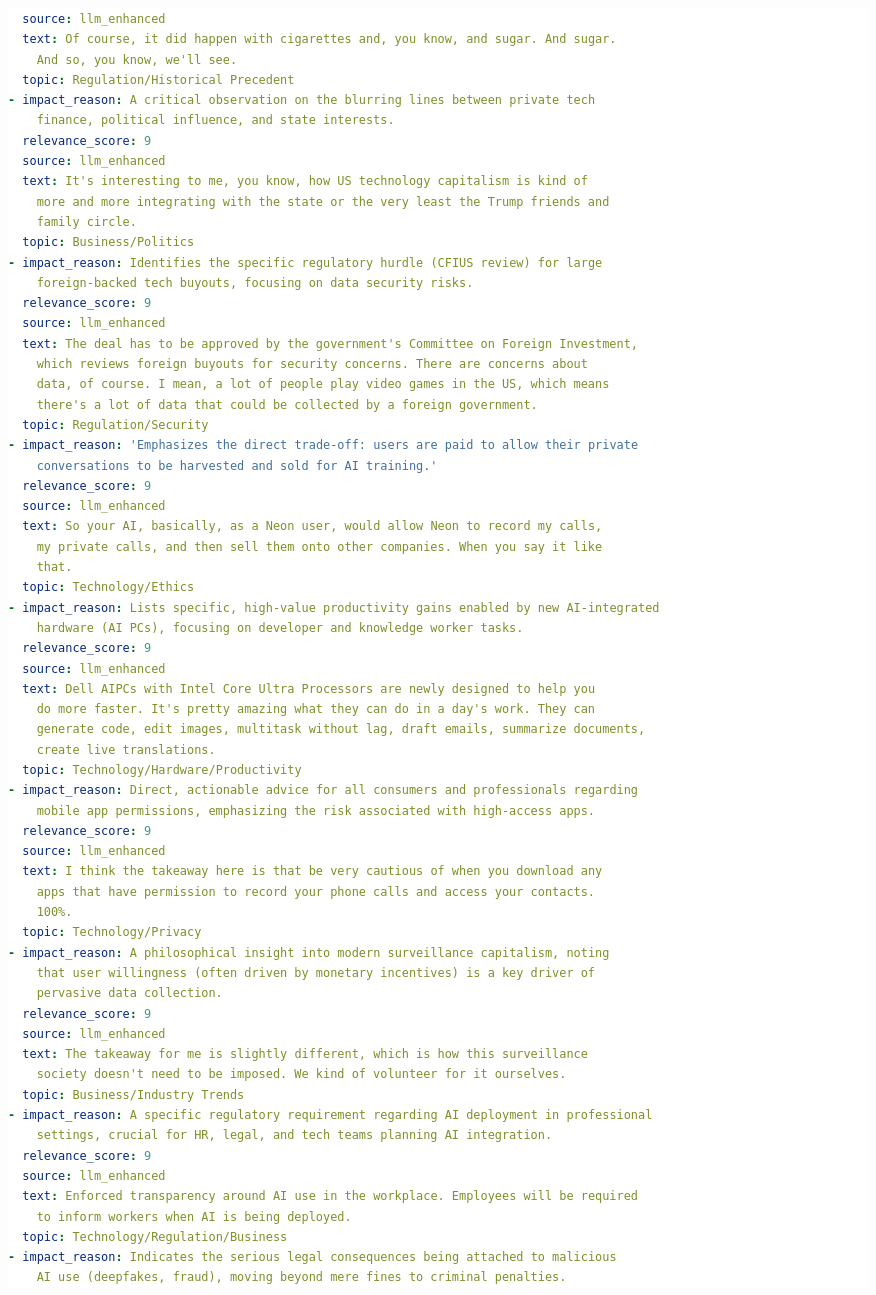 ```yaml
  source: llm_enhanced
  text: Of course, it did happen with cigarettes and, you know, and sugar. And sugar.
    And so, you know, we'll see.
  topic: Regulation/Historical Precedent
- impact_reason: A critical observation on the blurring lines between private tech
    finance, political influence, and state interests.
  relevance_score: 9
  source: llm_enhanced
  text: It's interesting to me, you know, how US technology capitalism is kind of
    more and more integrating with the state or the very least the Trump friends and
    family circle.
  topic: Business/Politics
- impact_reason: Identifies the specific regulatory hurdle (CFIUS review) for large
    foreign-backed tech buyouts, focusing on data security risks.
  relevance_score: 9
  source: llm_enhanced
  text: The deal has to be approved by the government's Committee on Foreign Investment,
    which reviews foreign buyouts for security concerns. There are concerns about
    data, of course. I mean, a lot of people play video games in the US, which means
    there's a lot of data that could be collected by a foreign government.
  topic: Regulation/Security
- impact_reason: 'Emphasizes the direct trade-off: users are paid to allow their private
    conversations to be harvested and sold for AI training.'
  relevance_score: 9
  source: llm_enhanced
  text: So your AI, basically, as a Neon user, would allow Neon to record my calls,
    my private calls, and then sell them onto other companies. When you say it like
    that.
  topic: Technology/Ethics
- impact_reason: Lists specific, high-value productivity gains enabled by new AI-integrated
    hardware (AI PCs), focusing on developer and knowledge worker tasks.
  relevance_score: 9
  source: llm_enhanced
  text: Dell AIPCs with Intel Core Ultra Processors are newly designed to help you
    do more faster. It's pretty amazing what they can do in a day's work. They can
    generate code, edit images, multitask without lag, draft emails, summarize documents,
    create live translations.
  topic: Technology/Hardware/Productivity
- impact_reason: Direct, actionable advice for all consumers and professionals regarding
    mobile app permissions, emphasizing the risk associated with high-access apps.
  relevance_score: 9
  source: llm_enhanced
  text: I think the takeaway here is that be very cautious of when you download any
    apps that have permission to record your phone calls and access your contacts.
    100%.
  topic: Technology/Privacy
- impact_reason: A philosophical insight into modern surveillance capitalism, noting
    that user willingness (often driven by monetary incentives) is a key driver of
    pervasive data collection.
  relevance_score: 9
  source: llm_enhanced
  text: The takeaway for me is slightly different, which is how this surveillance
    society doesn't need to be imposed. We kind of volunteer for it ourselves.
  topic: Business/Industry Trends
- impact_reason: A specific regulatory requirement regarding AI deployment in professional
    settings, crucial for HR, legal, and tech teams planning AI integration.
  relevance_score: 9
  source: llm_enhanced
  text: Enforced transparency around AI use in the workplace. Employees will be required
    to inform workers when AI is being deployed.
  topic: Technology/Regulation/Business
- impact_reason: Indicates the serious legal consequences being attached to malicious
    AI use (deepfakes, fraud), moving beyond mere fines to criminal penalties.
```